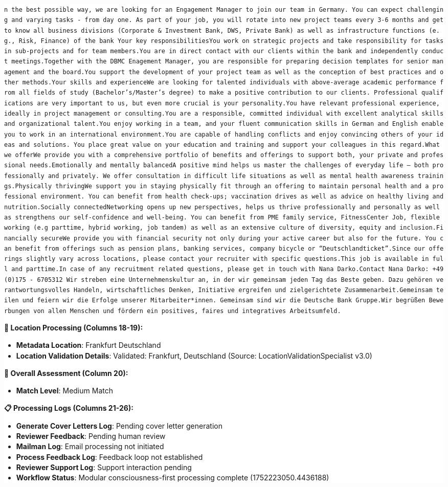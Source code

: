 ```
n the best possible way, we are looking for an Engagement Manager to join our team in Germany. You can expect challenging and varying tasks - from day one. As part of your job, you will rotate into new project teams every 3-6 months and get to know all business divisions (Corporate & Investment Bank, DWS, Private Bank) as well as infrastructure functions (e.g., Risk, Finance) of the bank Your key responsibilitiesYou work on strategic projects and take responsibility for tasks in sub-projects and for team members.You are in direct contact with our clients within the bank and independently conduct meetings.Together with the DBMC Enagement Manager, you are responsible for preparing decision templates for senior management and the board.You support the development of your project team as well as the conception of best practices and other methods.Your skills and experienceWe are looking for talented individuals with above-average academic performance from all fields of study (Bachelor’s/Master’s degree) to make a positive contribution to our clients. Professional qualifications are very important to us, but even more crucial is your personality.You have relevant professional experience, ideally in project management or consulting.You are a responsible, committed individual with excellent analytical skills and organizational talent.You enjoy working in a team, and your fluent communication skills in German and English enable you to work in an international environment.You are capable of handling conflicts and enjoy convincing others of your ideas and solutions. You place great value on your education and training and support your colleagues in this regard.What we offerWe provide you with a comprehensive portfolio of benefits and offerings to support both, your private and professional needs.Emotionally and mentally balancedA positive mind helps us master the challenges of everyday life – both professionally and privately. We offer consultation in difficult life situations as well as mental health awareness trainings.Physically thrivingWe support you in staying physically fit through an offering to maintain personal health and a professional environment. You can benefit from health check-ups; vaccination drives as well as advice on healthy living and nutrition.Socially connectedNetworking opens up new perspectives, helps us thrive professionally and personally as well as strengthens our self-confidence and well-being. You can benefit from PME family service, FitnessCenter Job, flexible working (e.g parttime, hybrid working, job tandem) as well as an extensive culture of diversity, equity and inclusion.Financially secureWe provide you with financial security not only during your active career but also for the future. You can benefit from offerings such as pension plans, banking services, company bicycle or “Deutschlandticket”.Since our offerings slightly vary across locations, please contact your recruiter with specific questions.This job is available in full and parttime.In case of any recruitment related questions, please get in touch with Nana Darko.Contact Nana Darko: +49 (0)175 - 6705312 Wir streben eine Unternehmenskultur an, in der wir gemeinsam jeden Tag das Beste geben. Dazu gehören verantwortungsvolles Handeln, wirtschaftliches Denken, Initiative ergreifen und zielgerichtete Zusammenarbeit.Gemeinsam teilen und feiern wir die Erfolge unserer Mitarbeiter*innen. Gemeinsam sind wir die Deutsche Bank Gruppe.Wir begrüßen Bewerbungen von allen Menschen und fördern ein positives, faires und integratives Arbeitsumfeld.
```

**📍 Location Processing (Columns 18-19):**
- **Metadata Location**: Frankfurt Deutschland
- **Location Validation Details**: Validated: Frankfurt, Deutschland (Source: LocationValidationSpecialist v3.0)

**🎯 Overall Assessment (Column 20):**
- **Match Level**: Medium Match

**📋 Processing Logs (Columns 21-26):**
- **Generate Cover Letters Log**: Pending cover letter generation
- **Reviewer Feedback**: Pending human review
- **Mailman Log**: Email processing not initiated
- **Process Feedback Log**: Feedback loop not established
- **Reviewer Support Log**: Support interaction pending
- **Workflow Status**: Modular consciousness-first processing complete (1752223050.4436188)
